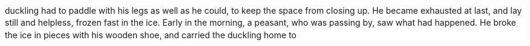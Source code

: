 duckling
had
to
paddle
with
his
legs
as
well
as
he
could,
to
keep
the
space
from
closing
up.
He
became
exhausted
at
last,
and
lay
still
and
helpless,
frozen
fast
in
the
ice.
Early
in
the
morning,
a
peasant,
who
was
passing
by,
saw
what
had
happened.
He
broke
the
ice
in
pieces
with
his
wooden
shoe,
and
carried
the
duckling
home
to